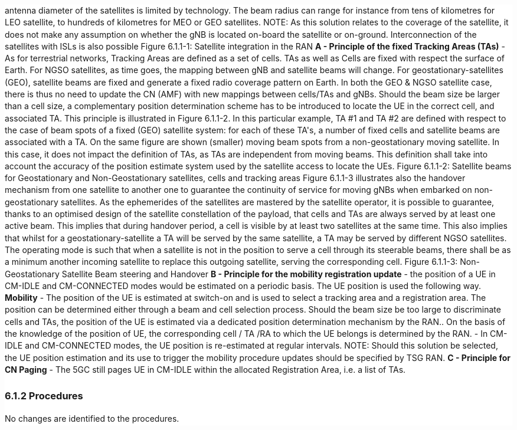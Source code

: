 antenna diameter of the satellites is limited by technology. The beam radius
can range for instance from tens of kilometres for LEO satellite, to hundreds
of kilometres for MEO or GEO satellites.
NOTE: As this solution relates to the coverage of the satellite, it does not
make any assumption on whether the gNB is located on-board the satellite or
on-ground. Interconnection of the satellites with ISLs is also possible
Figure 6.1.1-1: Satellite integration in the RAN
**A - Principle of the fixed Tracking Areas (TAs)** \- As for terrestrial
networks, Tracking Areas are defined as a set of cells. TAs as well as Cells
are fixed with respect the surface of Earth. For NGSO satellites, as time
goes, the mapping between gNB and satellite beams will change. For
geostationary-satellites (GEO), satellite beams are fixed and generate a fixed
radio coverage pattern on Earth.
In both the GEO & NGSO satellite case, there is thus no need to update the CN
(AMF) with new mappings between cells/TAs and gNBs.
Should the beam size be larger than a cell size, a complementary position
determination scheme has to be introduced to locate the UE in the correct
cell, and associated TA.
This principle is illustrated in Figure 6.1.1-2. In this particular example,
TA #1 and TA #2 are defined with respect to the case of beam spots of a fixed
(GEO) satellite system: for each of these TA\'s, a number of fixed cells and
satellite beams are associated with a TA. On the same figure are shown
(smaller) moving beam spots from a non-geostationary moving satellite. In this
case, it does not impact the definition of TAs, as TAs are independent from
moving beams.
This definition shall take into account the accuracy of the position estimate
system used by the satellite access to locate the UEs.
Figure 6.1.1-2: Satellite beams for Geostationary and Non-Geostationary
satellites, cells and tracking areas
Figure 6.1.1-3 illustrates also the handover mechanism from one satellite to
another one to guarantee the continuity of service for moving gNBs when
embarked on non-geostationary satellites. As the ephemerides of the satellites
are mastered by the satellite operator, it is possible to guarantee, thanks to
an optimised design of the satellite constellation of the payload, that cells
and TAs are always served by at least one active beam. This implies that
during handover period, a cell is visible by at least two satellites at the
same time. This also implies that whilst for a geostationary-satellite a TA
will be served by the same satellite, a TA may be served by different NGSO
satellites.
The operating mode is such that when a satellite is not in the position to
serve a cell through its steerable beams, there shall be as a minimum another
incoming satellite to replace this outgoing satellite, serving the
corresponding cell.
Figure 6.1.1-3: Non-Geostationary Satellite Beam steering and Handover
**B - Principle for the mobility registration update** \- the position of a UE
in CM-IDLE and CM-CONNECTED modes would be estimated on a periodic basis. The
UE position is used the following way.
**Mobility**
\- The position of the UE is estimated at switch-on and is used to select a
tracking area and a registration area. The position can be determined either
through a beam and cell selection process. Should the beam size be too large
to discriminate cells and TAs, the position of the UE is estimated via a
dedicated position determination mechanism by the RAN.. On the basis of the
knowledge of the position of UE, the corresponding cell / TA /RA to which the
UE belongs is determined by the RAN.
\- In CM-IDLE and CM-CONNECTED modes, the UE position is re-estimated at
regular intervals.
NOTE: Should this solution be selected, the UE position estimation and its use
to trigger the mobility procedure updates should be specified by TSG RAN.
**C - Principle for CN Paging** \- The 5GC still pages UE in CM-IDLE within
the allocated Registration Area, i.e. a list of TAs.
### 6.1.2 Procedures
No changes are identified to the procedures.